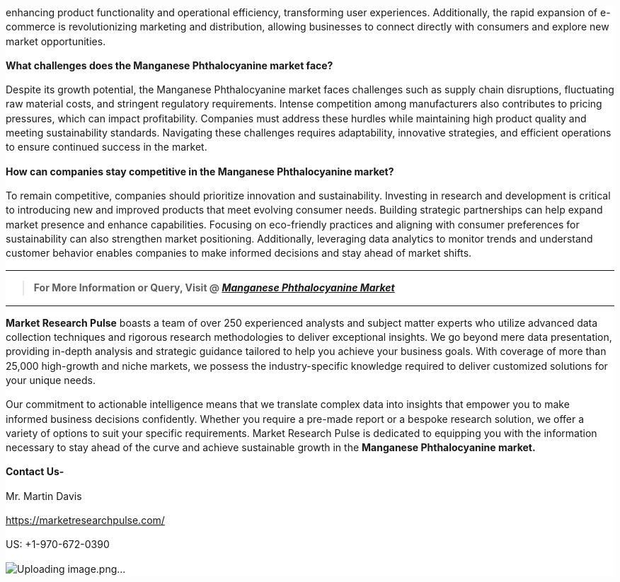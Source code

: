 enhancing product functionality and operational efficiency, transforming user experiences. Additionally, the rapid expansion of e-commerce is revolutionizing marketing and distribution, allowing businesses to connect directly with consumers and explore new market opportunities.</p><p><strong>What challenges does the Manganese Phthalocyanine market face?</strong></p><p>Despite its growth potential, the Manganese Phthalocyanine market faces challenges such as supply chain disruptions, fluctuating raw material costs, and stringent regulatory requirements. Intense competition among manufacturers also contributes to pricing pressures, which can impact profitability. Companies must address these hurdles while maintaining high product quality and meeting sustainability standards. Navigating these challenges requires adaptability, innovative strategies, and efficient operations to ensure continued success in the market.</p><p><strong>How can companies stay competitive in the Manganese Phthalocyanine market?</strong></p><p>To remain competitive, companies should prioritize innovation and sustainability. Investing in research and development is critical to introducing new and improved products that meet evolving consumer needs. Building strategic partnerships can help expand market presence and enhance capabilities. Focusing on eco-friendly practices and aligning with consumer preferences for sustainability can also strengthen market positioning. Additionally, leveraging data analytics to monitor trends and understand customer behavior enables companies to make informed decisions and stay ahead of market shifts.</p><hr /><blockquote><p><strong>For More Information or Query, Visit @&nbsp;<em><a href="https://marketresearchpulse.com/report/150738/manganese-phthalocyanine-market?utm_source=Linkedin&utm_medium=025">Manganese Phthalocyanine Market</a></em></strong></p></blockquote><hr /><p><strong>Market Research Pulse</strong> boasts a team of over 250 experienced analysts and subject matter experts who utilize advanced data collection techniques and rigorous research methodologies to deliver exceptional insights. We go beyond mere data presentation, providing in-depth analysis and strategic guidance tailored to help you achieve your business goals. With coverage of more than 25,000 high-growth and niche markets, we possess the industry-specific knowledge required to deliver customized solutions for your unique needs.</p><p>Our commitment to actionable intelligence means that we translate complex data into insights that empower you to make informed business decisions confidently. Whether you require a pre-made report or a bespoke research solution, we offer a variety of options to suit your specific requirements. Market Research Pulse is dedicated to equipping you with the information necessary to stay ahead of the curve and achieve sustainable growth in the <strong>Manganese Phthalocyanine market.</strong></p><p><strong>Contact Us-</strong></p><p>Mr. Martin Davis</p><p>https://marketresearchpulse.com/</p><p>US: +1-970-672-0390</p>
![Uploading image.png…]()
